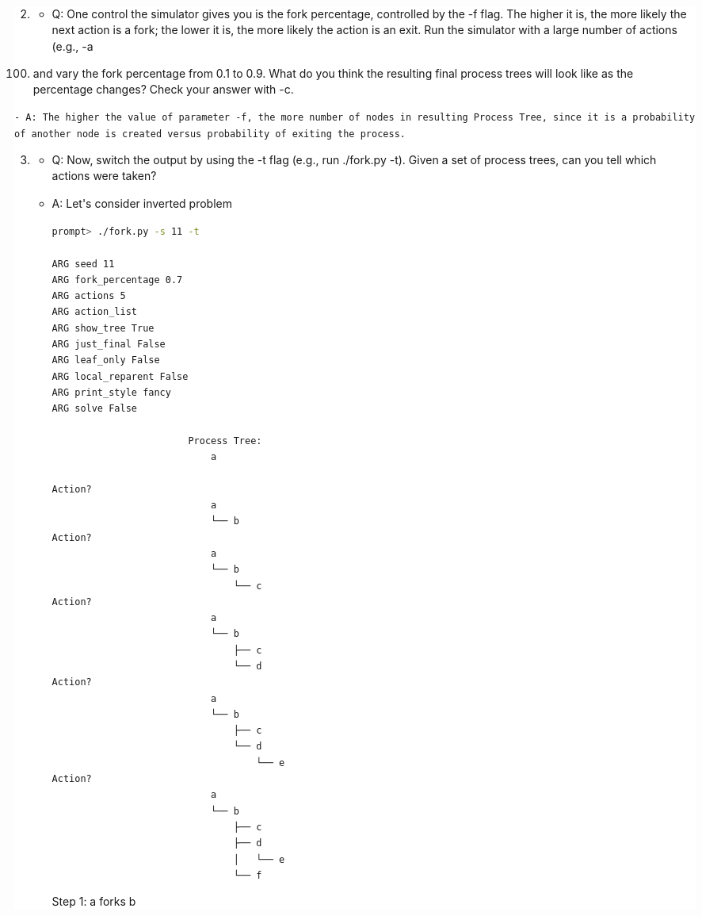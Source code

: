 2.  - Q: One control the simulator gives you is the fork percentage, controlled by the -f flag. The higher it is, the more likely the next
action is a fork; the lower it is, the more likely the action is an
exit. Run the simulator with a large number of actions (e.g., -a
100) and vary the fork percentage from 0.1 to 0.9. What do you
think the resulting final process trees will look like as the percentage changes? Check your answer with -c.
    
    - A: The higher the value of parameter -f, the more number of nodes in resulting Process Tree, since it is a probability of another node is created versus probability of exiting the process.

3.  - Q: Now, switch the output by using the -t flag (e.g., run ./fork.py
-t). Given a set of process trees, can you tell which actions were
taken?

    - A: Let's consider inverted problem
   
        ```sh
        prompt> ./fork.py -s 11 -t           

        ARG seed 11
        ARG fork_percentage 0.7
        ARG actions 5
        ARG action_list 
        ARG show_tree True
        ARG just_final False
        ARG leaf_only False
        ARG local_reparent False
        ARG print_style fancy
        ARG solve False

                                Process Tree:
                                    a

        Action?
                                    a
                                    └── b
        Action?
                                    a
                                    └── b
                                        └── c
        Action?
                                    a
                                    └── b
                                        ├── c
                                        └── d
        Action?
                                    a
                                    └── b
                                        ├── c
                                        └── d
                                            └── e
        Action?
                                    a
                                    └── b
                                        ├── c
                                        ├── d
                                        │   └── e
                                        └── f
        ```
        Step 1: a forks b

